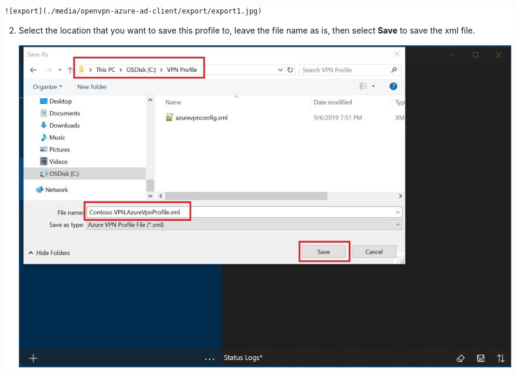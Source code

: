     ![export](./media/openvpn-azure-ad-client/export/export1.jpg)

2. Select the location that you want to save this profile to, leave the file name as is, then select **Save** to save the xml file.

    ![export](./media/openvpn-azure-ad-client/export/export2.jpg)

